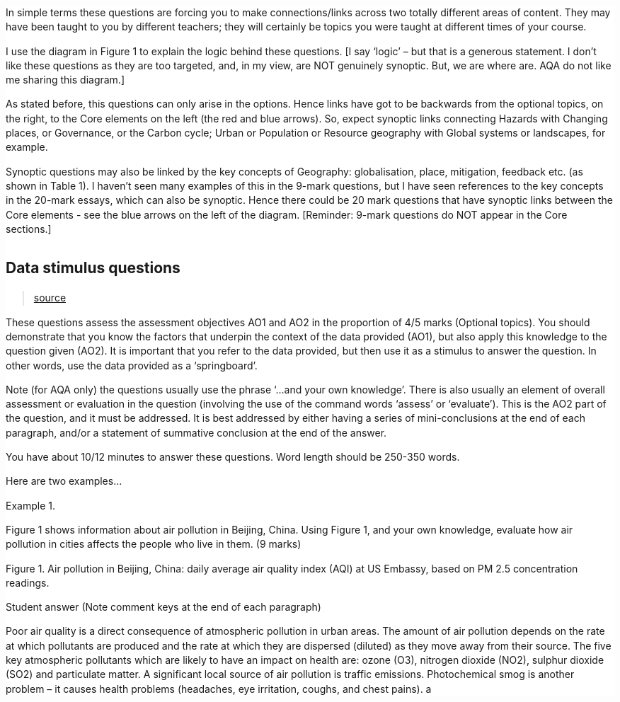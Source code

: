 In simple terms these questions are forcing you to make connections/links across two totally different areas of content. They may have been taught to you by different teachers; they will certainly be topics you were taught at different times of your course.

I use the diagram in Figure 1 to explain the logic behind these questions. [I say ‘logic’ – but that is a generous statement. I don’t like these questions as they are too targeted, and, in my view, are NOT genuinely synoptic. But, we are where are. AQA do not like me sharing this diagram.]

As stated before, this questions can only arise in the options. Hence links have got to be backwards from the optional topics, on the right, to the Core elements on the left (the red and blue arrows). So, expect synoptic links connecting Hazards with Changing places, or Governance, or the Carbon cycle; Urban or Population or Resource geography with Global systems or landscapes, for example.

Synoptic questions may also be linked by the key concepts of Geography: globalisation, place, mitigation, feedback etc. (as shown in Table 1). I haven’t seen many examples of this in the 9-mark questions, but I have seen references to the key concepts in the 20-mark essays, which can also be synoptic. Hence there could be 20 mark questions that have synoptic links between the Core elements - see the blue arrows on the left of the diagram. [Reminder: 9-mark questions do NOT appear in the Core sections.]

## Data stimulus questions

> [source](https://dredfern.substack.com/p/the-9-mark-questions-in-aqa-a-level)

These questions assess the assessment objectives AO1 and AO2 in the proportion of 4/5 marks (Optional topics). You should demonstrate that you know the factors that underpin the context of the data provided (AO1), but also apply this knowledge to the question given (AO2). It is important that you refer to the data provided, but then use it as a stimulus to answer the question. In other words, use the data provided as a ‘springboard’.

Note (for AQA only) the questions usually use the phrase ‘...and your own knowledge’. There is also usually an element of overall assessment or evaluation in the question (involving the use of the command words ‘assess’ or ‘evaluate’). This is the AO2 part of the question, and it must be addressed. It is best addressed by either having a series of mini-conclusions at the end of each paragraph, and/or a statement of summative conclusion at the end of the answer.

You have about 10/12 minutes to answer these questions. Word length should be 250-350 words.

Here are two examples…

Example 1.

Figure 1 shows information about air pollution in Beijing, China. Using Figure 1, and your own knowledge, evaluate how air pollution in cities affects the people who live in them. (9 marks)

Figure 1. Air pollution in Beijing, China: daily average air quality index (AQI) at US Embassy, based on PM 2.5 concentration readings.


Student answer (Note comment keys at the end of each paragraph)

Poor air quality is a direct consequence of atmospheric pollution in urban areas. The amount of air pollution depends on the rate at which pollutants are produced and the rate at which they are dispersed (diluted) as they move away from their source. The five key atmospheric pollutants which are likely to have an impact on health are: ozone (O3), nitrogen dioxide (NO2), sulphur dioxide (SO2) and particulate matter. A significant local source of air pollution is traffic emissions. Photochemical smog is another problem – it causes health problems (headaches, eye irritation, coughs, and chest pains). a
